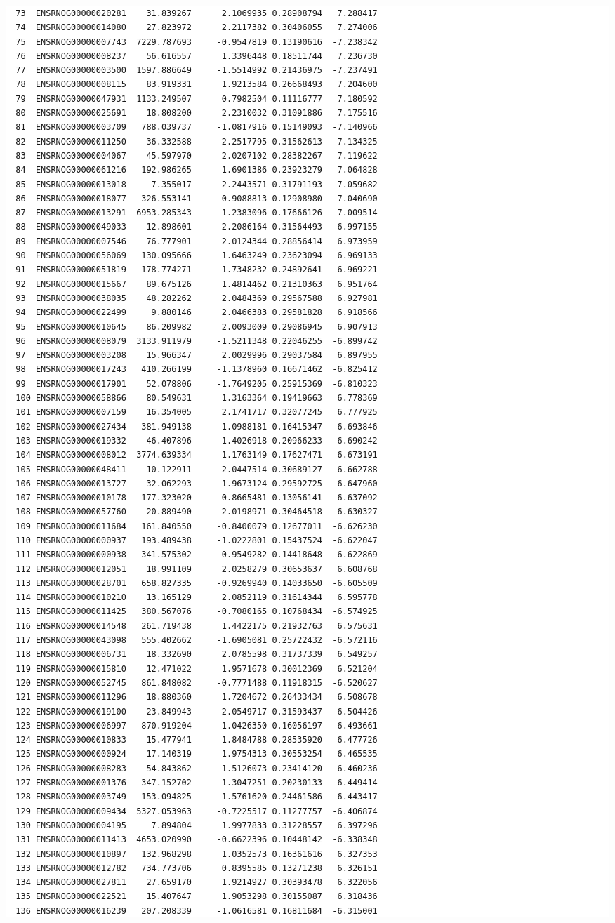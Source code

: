       73  ENSRNOG00000020281    31.839267      2.1069935 0.28908794   7.288417
      74  ENSRNOG00000014080    27.823972      2.2117382 0.30406055   7.274006
      75  ENSRNOG00000007743  7229.787693     -0.9547819 0.13190616  -7.238342
      76  ENSRNOG00000008237    56.616557      1.3396448 0.18511744   7.236730
      77  ENSRNOG00000003500  1597.886649     -1.5514992 0.21436975  -7.237491
      78  ENSRNOG00000008115    83.919331      1.9213584 0.26668493   7.204600
      79  ENSRNOG00000047931  1133.249507      0.7982504 0.11116777   7.180592
      80  ENSRNOG00000025691    18.808200      2.2310032 0.31091886   7.175516
      81  ENSRNOG00000003709   788.039737     -1.0817916 0.15149093  -7.140966
      82  ENSRNOG00000011250    36.332588     -2.2517795 0.31562613  -7.134325
      83  ENSRNOG00000004067    45.597970      2.0207102 0.28382267   7.119622
      84  ENSRNOG00000061216   192.986265      1.6901386 0.23923279   7.064828
      85  ENSRNOG00000013018     7.355017      2.2443571 0.31791193   7.059682
      86  ENSRNOG00000018077   326.553141     -0.9088813 0.12908980  -7.040690
      87  ENSRNOG00000013291  6953.285343     -1.2383096 0.17666126  -7.009514
      88  ENSRNOG00000049033    12.898601      2.2086164 0.31564493   6.997155
      89  ENSRNOG00000007546    76.777901      2.0124344 0.28856414   6.973959
      90  ENSRNOG00000056069   130.095666      1.6463249 0.23623094   6.969133
      91  ENSRNOG00000051819   178.774271     -1.7348232 0.24892641  -6.969221
      92  ENSRNOG00000015667    89.675126      1.4814462 0.21310363   6.951764
      93  ENSRNOG00000038035    48.282262      2.0484369 0.29567588   6.927981
      94  ENSRNOG00000022499     9.880146      2.0466383 0.29581828   6.918566
      95  ENSRNOG00000010645    86.209982      2.0093009 0.29086945   6.907913
      96  ENSRNOG00000008079  3133.911979     -1.5211348 0.22046255  -6.899742
      97  ENSRNOG00000003208    15.966347      2.0029996 0.29037584   6.897955
      98  ENSRNOG00000017243   410.266199     -1.1378960 0.16671462  -6.825412
      99  ENSRNOG00000017901    52.078806     -1.7649205 0.25915369  -6.810323
      100 ENSRNOG00000058866    80.549631      1.3163364 0.19419663   6.778369
      101 ENSRNOG00000007159    16.354005      2.1741717 0.32077245   6.777925
      102 ENSRNOG00000027434   381.949138     -1.0988181 0.16415347  -6.693846
      103 ENSRNOG00000019332    46.407896      1.4026918 0.20966233   6.690242
      104 ENSRNOG00000008012  3774.639334      1.1763149 0.17627471   6.673191
      105 ENSRNOG00000048411    10.122911      2.0447514 0.30689127   6.662788
      106 ENSRNOG00000013727    32.062293      1.9673124 0.29592725   6.647960
      107 ENSRNOG00000010178   177.323020     -0.8665481 0.13056141  -6.637092
      108 ENSRNOG00000057760    20.889490      2.0198971 0.30464518   6.630327
      109 ENSRNOG00000011684   161.840550     -0.8400079 0.12677011  -6.626230
      110 ENSRNOG00000000937   193.489438     -1.0222801 0.15437524  -6.622047
      111 ENSRNOG00000000938   341.575302      0.9549282 0.14418648   6.622869
      112 ENSRNOG00000012051    18.991109      2.0258279 0.30653637   6.608768
      113 ENSRNOG00000028701   658.827335     -0.9269940 0.14033650  -6.605509
      114 ENSRNOG00000010210    13.165129      2.0852119 0.31614344   6.595778
      115 ENSRNOG00000011425   380.567076     -0.7080165 0.10768434  -6.574925
      116 ENSRNOG00000014548   261.719438      1.4422175 0.21932763   6.575631
      117 ENSRNOG00000043098   555.402662     -1.6905081 0.25722432  -6.572116
      118 ENSRNOG00000006731    18.332690      2.0785598 0.31737339   6.549257
      119 ENSRNOG00000015810    12.471022      1.9571678 0.30012369   6.521204
      120 ENSRNOG00000052745   861.848082     -0.7771488 0.11918315  -6.520627
      121 ENSRNOG00000011296    18.880360      1.7204672 0.26433434   6.508678
      122 ENSRNOG00000019100    23.849943      2.0549717 0.31593437   6.504426
      123 ENSRNOG00000006997   870.919204      1.0426350 0.16056197   6.493661
      124 ENSRNOG00000010833    15.477941      1.8484788 0.28535920   6.477726
      125 ENSRNOG00000000924    17.140319      1.9754313 0.30553254   6.465535
      126 ENSRNOG00000008283    54.843862      1.5126073 0.23414120   6.460236
      127 ENSRNOG00000001376   347.152702     -1.3047251 0.20230133  -6.449414
      128 ENSRNOG00000003749   153.094825     -1.5761620 0.24461586  -6.443417
      129 ENSRNOG00000009434  5327.053963     -0.7225517 0.11277757  -6.406874
      130 ENSRNOG00000004195     7.894804      1.9977833 0.31228557   6.397296
      131 ENSRNOG00000011413  4653.020990     -0.6622396 0.10448142  -6.338348
      132 ENSRNOG00000010897   132.968298      1.0352573 0.16361616   6.327353
      133 ENSRNOG00000012782   734.773706      0.8395585 0.13271238   6.326151
      134 ENSRNOG00000027811    27.659170      1.9214927 0.30393478   6.322056
      135 ENSRNOG00000022521    15.407647      1.9053298 0.30155087   6.318436
      136 ENSRNOG00000016239   207.208339     -1.0616581 0.16811684  -6.315001